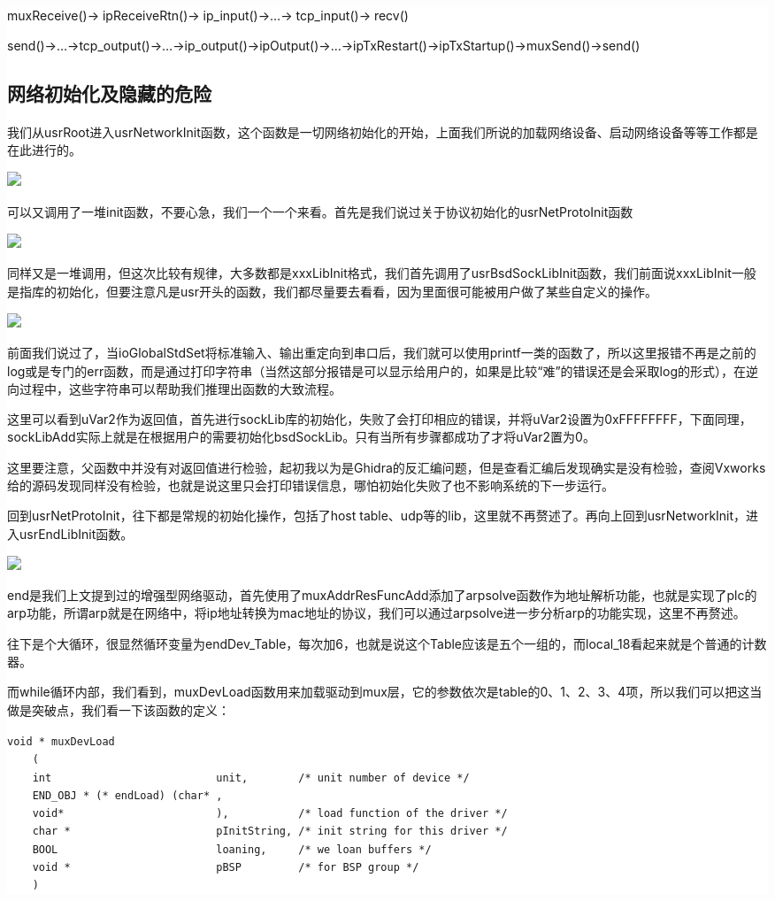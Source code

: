 muxReceive()-&gt; ipReceiveRtn()-&gt; ip_input()-&gt;…-&gt; tcp_input()-&gt; recv()

send()-&gt;…-&gt;tcp_output()-&gt;…-&gt;ip_output()-&gt;ipOutput()-&gt;…-&gt;ipTxRestart()-&gt;ipTxStartup()-&gt;muxSend()-&gt;send()



## 网络初始化及隐藏的危险

我们从usrRoot进入usrNetworkInit函数，这个函数是一切网络初始化的开始，上面我们所说的加载网络设备、启动网络设备等等工作都是在此进行的。

[![](https://p4.ssl.qhimg.com/t01963c2624f6ced70e.png)](https://p4.ssl.qhimg.com/t01963c2624f6ced70e.png)

可以又调用了一堆init函数，不要心急，我们一个一个来看。首先是我们说过关于协议初始化的usrNetProtoInit函数

[![](https://p0.ssl.qhimg.com/t01f0a122622bc14b7c.png)](https://p0.ssl.qhimg.com/t01f0a122622bc14b7c.png)

同样又是一堆调用，但这次比较有规律，大多数都是xxxLibInit格式，我们首先调用了usrBsdSockLibInit函数，我们前面说xxxLibInit一般是指库的初始化，但要注意凡是usr开头的函数，我们都尽量要去看看，因为里面很可能被用户做了某些自定义的操作。

[![](https://p2.ssl.qhimg.com/t01bcee7bc398ba0acc.png)](https://p2.ssl.qhimg.com/t01bcee7bc398ba0acc.png)

前面我们说过了，当ioGlobalStdSet将标准输入、输出重定向到串口后，我们就可以使用printf一类的函数了，所以这里报错不再是之前的log或是专门的err函数，而是通过打印字符串（当然这部分报错是可以显示给用户的，如果是比较“难”的错误还是会采取log的形式），在逆向过程中，这些字符串可以帮助我们推理出函数的大致流程。

这里可以看到uVar2作为返回值，首先进行sockLib库的初始化，失败了会打印相应的错误，并将uVar2设置为0xFFFFFFFF，下面同理，sockLibAdd实际上就是在根据用户的需要初始化bsdSockLib。只有当所有步骤都成功了才将uVar2置为0。

这里要注意，父函数中并没有对返回值进行检验，起初我以为是Ghidra的反汇编问题，但是查看汇编后发现确实是没有检验，查阅Vxworks给的源码发现同样没有检验，也就是说这里只会打印错误信息，哪怕初始化失败了也不影响系统的下一步运行。

回到usrNetProtoInit，往下都是常规的初始化操作，包括了host table、udp等的lib，这里就不再赘述了。再向上回到usrNetworkInit，进入usrEndLibInit函数。

[![](https://p3.ssl.qhimg.com/t0100ecbda7acf4e3ac.png)](https://p3.ssl.qhimg.com/t0100ecbda7acf4e3ac.png)

end是我们上文提到过的增强型网络驱动，首先使用了muxAddrResFuncAdd添加了arpsolve函数作为地址解析功能，也就是实现了plc的arp功能，所谓arp就是在网络中，将ip地址转换为mac地址的协议，我们可以通过arpsolve进一步分析arp的功能实现，这里不再赘述。

往下是个大循环，很显然循环变量为endDev_Table，每次加6，也就是说这个Table应该是五个一组的，而local_18看起来就是个普通的计数器。

而while循环内部，我们看到，muxDevLoad函数用来加载驱动到mux层，它的参数依次是table的0、1、2、3、4项，所以我们可以把这当做是突破点，我们看一下该函数的定义：

```
void * muxDevLoad
    (
    int                          unit,        /* unit number of device */
    END_OBJ * (* endLoad) (char* ,
    void*                        ),           /* load function of the driver */
    char *                       pInitString, /* init string for this driver */
    BOOL                         loaning,     /* we loan buffers */
    void *                       pBSP         /* for BSP group */
    )

```
